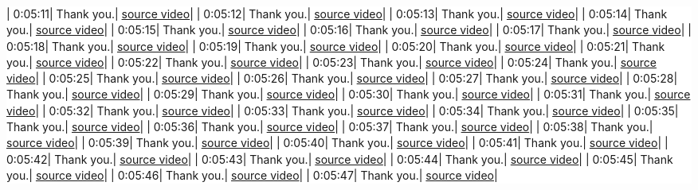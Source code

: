| 0:05:11| Thank you.| [source video](https://archive.org/details/cocom100907special?start=311)|
| 0:05:12| Thank you.| [source video](https://archive.org/details/cocom100907special?start=312)|
| 0:05:13| Thank you.| [source video](https://archive.org/details/cocom100907special?start=313)|
| 0:05:14| Thank you.| [source video](https://archive.org/details/cocom100907special?start=314)|
| 0:05:15| Thank you.| [source video](https://archive.org/details/cocom100907special?start=315)|
| 0:05:16| Thank you.| [source video](https://archive.org/details/cocom100907special?start=316)|
| 0:05:17| Thank you.| [source video](https://archive.org/details/cocom100907special?start=317)|
| 0:05:18| Thank you.| [source video](https://archive.org/details/cocom100907special?start=318)|
| 0:05:19| Thank you.| [source video](https://archive.org/details/cocom100907special?start=319)|
| 0:05:20| Thank you.| [source video](https://archive.org/details/cocom100907special?start=320)|
| 0:05:21| Thank you.| [source video](https://archive.org/details/cocom100907special?start=321)|
| 0:05:22| Thank you.| [source video](https://archive.org/details/cocom100907special?start=322)|
| 0:05:23| Thank you.| [source video](https://archive.org/details/cocom100907special?start=323)|
| 0:05:24| Thank you.| [source video](https://archive.org/details/cocom100907special?start=324)|
| 0:05:25| Thank you.| [source video](https://archive.org/details/cocom100907special?start=325)|
| 0:05:26| Thank you.| [source video](https://archive.org/details/cocom100907special?start=326)|
| 0:05:27| Thank you.| [source video](https://archive.org/details/cocom100907special?start=327)|
| 0:05:28| Thank you.| [source video](https://archive.org/details/cocom100907special?start=328)|
| 0:05:29| Thank you.| [source video](https://archive.org/details/cocom100907special?start=329)|
| 0:05:30| Thank you.| [source video](https://archive.org/details/cocom100907special?start=330)|
| 0:05:31| Thank you.| [source video](https://archive.org/details/cocom100907special?start=331)|
| 0:05:32| Thank you.| [source video](https://archive.org/details/cocom100907special?start=332)|
| 0:05:33| Thank you.| [source video](https://archive.org/details/cocom100907special?start=333)|
| 0:05:34| Thank you.| [source video](https://archive.org/details/cocom100907special?start=334)|
| 0:05:35| Thank you.| [source video](https://archive.org/details/cocom100907special?start=335)|
| 0:05:36| Thank you.| [source video](https://archive.org/details/cocom100907special?start=336)|
| 0:05:37| Thank you.| [source video](https://archive.org/details/cocom100907special?start=337)|
| 0:05:38| Thank you.| [source video](https://archive.org/details/cocom100907special?start=338)|
| 0:05:39| Thank you.| [source video](https://archive.org/details/cocom100907special?start=339)|
| 0:05:40| Thank you.| [source video](https://archive.org/details/cocom100907special?start=340)|
| 0:05:41| Thank you.| [source video](https://archive.org/details/cocom100907special?start=341)|
| 0:05:42| Thank you.| [source video](https://archive.org/details/cocom100907special?start=342)|
| 0:05:43| Thank you.| [source video](https://archive.org/details/cocom100907special?start=343)|
| 0:05:44| Thank you.| [source video](https://archive.org/details/cocom100907special?start=344)|
| 0:05:45| Thank you.| [source video](https://archive.org/details/cocom100907special?start=345)|
| 0:05:46| Thank you.| [source video](https://archive.org/details/cocom100907special?start=346)|
| 0:05:47| Thank you.| [source video](https://archive.org/details/cocom100907special?start=347)|